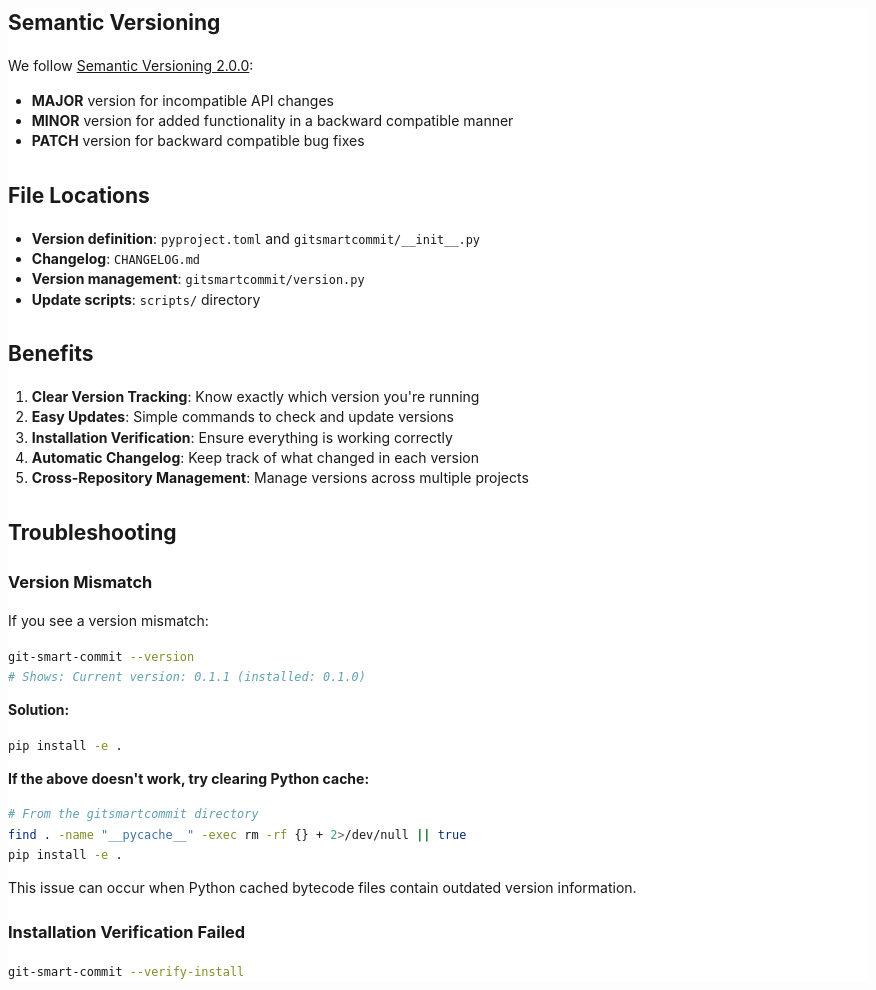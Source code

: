 ## Semantic Versioning

We follow [Semantic Versioning 2.0.0](https://semver.org/):

- **MAJOR** version for incompatible API changes
- **MINOR** version for added functionality in a backward compatible manner
- **PATCH** version for backward compatible bug fixes

## File Locations

- **Version definition**: `pyproject.toml` and `gitsmartcommit/__init__.py`
- **Changelog**: `CHANGELOG.md`
- **Version management**: `gitsmartcommit/version.py`
- **Update scripts**: `scripts/` directory

## Benefits

1. **Clear Version Tracking**: Know exactly which version you're running
2. **Easy Updates**: Simple commands to check and update versions
3. **Installation Verification**: Ensure everything is working correctly
4. **Automatic Changelog**: Keep track of what changed in each version
5. **Cross-Repository Management**: Manage versions across multiple projects

## Troubleshooting

### Version Mismatch

If you see a version mismatch:

```bash
git-smart-commit --version
# Shows: Current version: 0.1.1 (installed: 0.1.0)
```

**Solution:**

```bash
pip install -e .
```

**If the above doesn't work, try clearing Python cache:**
```bash
# From the gitsmartcommit directory
find . -name "__pycache__" -exec rm -rf {} + 2>/dev/null || true
pip install -e .
```

This issue can occur when Python cached bytecode files contain outdated version information.

### Installation Verification Failed

```bash
git-smart-commit --verify-install
```
